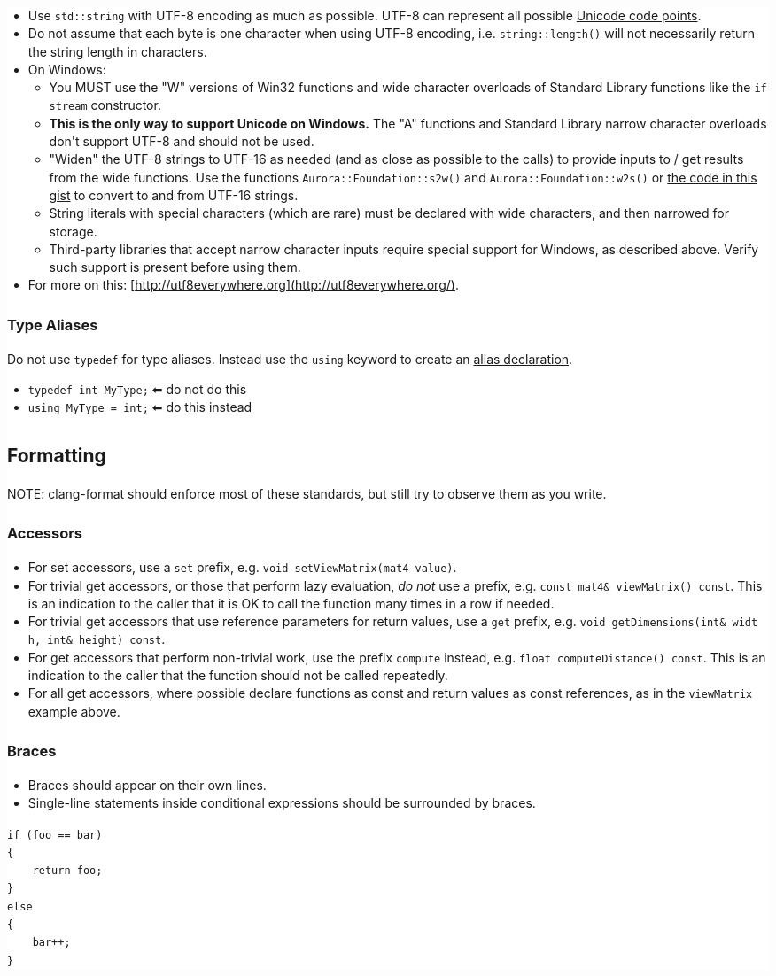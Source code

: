 - Use `std::string` with UTF-8 encoding as much as possible. UTF-8 can represent all possible [Unicode code points](https://en.wikipedia.org/wiki/List_of_Unicode_characters).
- Do not assume that each byte is one character when using UTF-8 encoding, i.e. `string::length()` will not necessarily return the string length in characters.
- On Windows:
  - You MUST use the "W" versions of Win32 functions and wide character overloads of Standard Library functions like the `ifstream` constructor.
  - **This is the only way to support Unicode on Windows.** The "A" functions and Standard Library narrow character overloads don't support UTF-8 and should not be used.
  - "Widen" the UTF-8 strings to UTF-16 as needed (and as close as possible to the calls) to provide inputs to / get results from the wide functions. Use the functions `Aurora::Foundation::s2w()` and `Aurora::Foundation::w2s()` or [the code in this gist](https://gist.github.com/pixnblox/b4980243334a1292bed957493941f071) to convert to and from UTF-16 strings.
  - String literals with special characters (which are rare) must be declared with wide characters, and then narrowed for storage.
  - Third-party libraries that accept narrow character inputs require special support for Windows, as described above. Verify such support is present before using them.
- For more on this: [http://utf8everywhere.org](http://utf8everywhere.org/).

### Type Aliases

Do not use `typedef` for type aliases. Instead use the `using` keyword to create an [alias declaration](https://en.cppreference.com/w/cpp/language/type_alias).
- `typedef int MyType;` ⬅ do not do this
- `using MyType = int;` ⬅ do this instead

## Formatting

NOTE: clang-format should enforce most of these standards, but still try to observe them as you write.

### Accessors

- For set accessors, use a `set` prefix, e.g. `void setViewMatrix(mat4 value)`.
- For trivial get accessors, or those that perform lazy evaluation, _do not_ use a prefix, e.g. `const mat4& viewMatrix() const`. This is an indication to the caller that it is OK to call the function many times in a row if needed.
- For trivial get accessors that use reference parameters for return values, use a `get` prefix, e.g. `void getDimensions(int& width, int& height) const`.
- For get accessors that perform non-trivial work, use the prefix `compute` instead, e.g. `float computeDistance() const`. This is an indication to the caller that the function should not be called repeatedly.
- For all get accessors, where possible declare functions as const and return values as const references, as in the `viewMatrix` example above.

### Braces

- Braces should appear on their own lines.
- Single-line statements inside conditional expressions should be surrounded by braces.
```
if (foo == bar)
{
    return foo;
}
else
{
    bar++;
}
```
